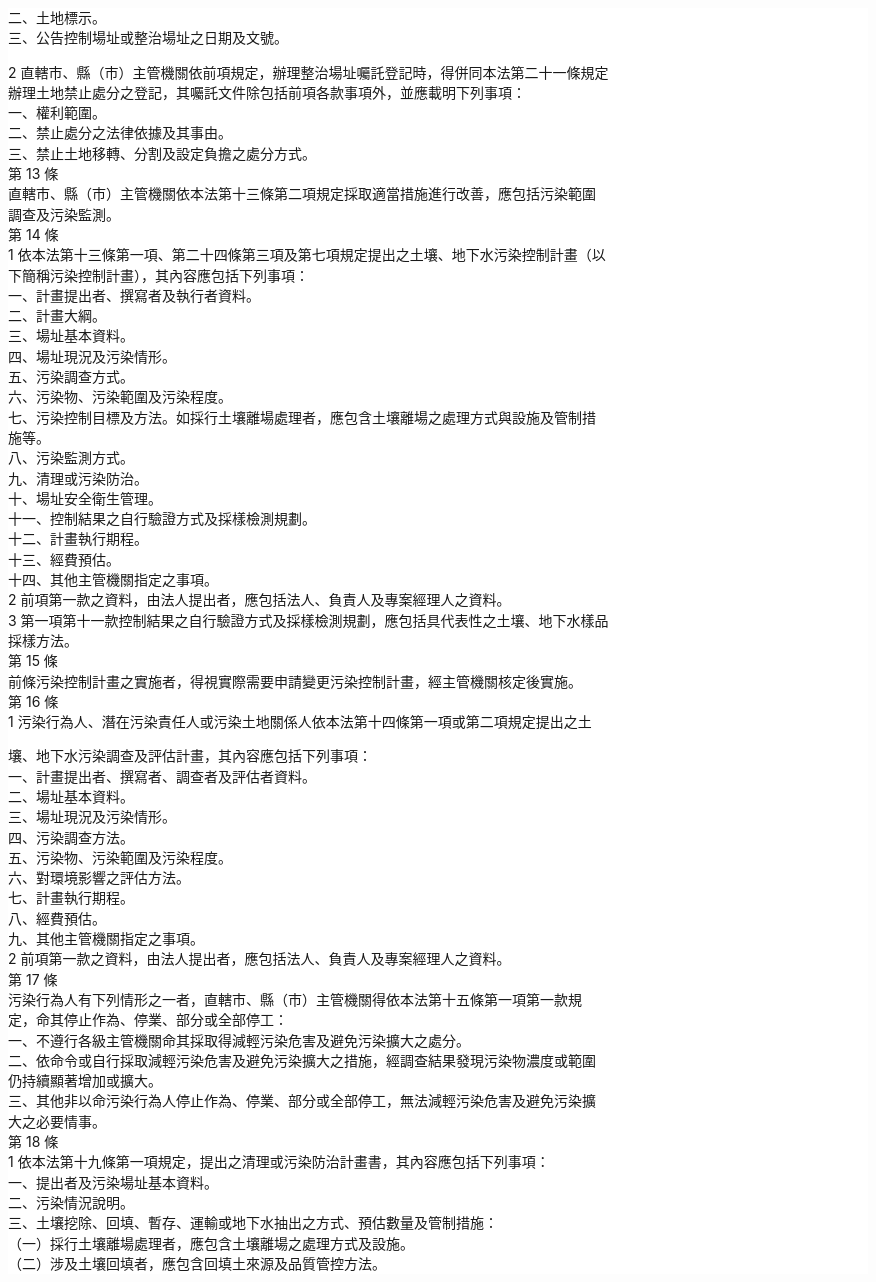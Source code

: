 二、土地標示。  
三、公告控制場址或整治場址之日期及文號。  


2 直轄市、縣（市）主管機關依前項規定，辦理整治場址囑託登記時，得併同本法第二十一條規定  
辦理土地禁止處分之登記，其囑託文件除包括前項各款事項外，並應載明下列事項：  
一、權利範圍。  
二、禁止處分之法律依據及其事由。  
三、禁止土地移轉、分割及設定負擔之處分方式。  
第 13 條  
直轄市、縣（市）主管機關依本法第十三條第二項規定採取適當措施進行改善，應包括污染範圍  
調查及污染監測。  
第 14 條  
1 依本法第十三條第一項、第二十四條第三項及第七項規定提出之土壤、地下水污染控制計畫（以  
下簡稱污染控制計畫），其內容應包括下列事項：  
一、計畫提出者、撰寫者及執行者資料。  
二、計畫大綱。  
三、場址基本資料。  
四、場址現況及污染情形。  
五、污染調查方式。  
六、污染物、污染範圍及污染程度。  
七、污染控制目標及方法。如採行土壤離場處理者，應包含土壤離場之處理方式與設施及管制措  
施等。  
八、污染監測方式。  
九、清理或污染防治。  
十、場址安全衛生管理。  
十一、控制結果之自行驗證方式及採樣檢測規劃。  
十二、計畫執行期程。  
十三、經費預估。  
十四、其他主管機關指定之事項。  
2 前項第一款之資料，由法人提出者，應包括法人、負責人及專案經理人之資料。  
3 第一項第十一款控制結果之自行驗證方式及採樣檢測規劃，應包括具代表性之土壤、地下水樣品  
採樣方法。  
第 15 條  
前條污染控制計畫之實施者，得視實際需要申請變更污染控制計畫，經主管機關核定後實施。  
第 16 條  
1 污染行為人、潛在污染責任人或污染土地關係人依本法第十四條第一項或第二項規定提出之土  


壤、地下水污染調查及評估計畫，其內容應包括下列事項：  
一、計畫提出者、撰寫者、調查者及評估者資料。  
二、場址基本資料。  
三、場址現況及污染情形。  
四、污染調查方法。  
五、污染物、污染範圍及污染程度。  
六、對環境影響之評估方法。  
七、計畫執行期程。  
八、經費預估。  
九、其他主管機關指定之事項。  
2 前項第一款之資料，由法人提出者，應包括法人、負責人及專案經理人之資料。  
第 17 條  
污染行為人有下列情形之一者，直轄市、縣（市）主管機關得依本法第十五條第一項第一款規  
定，命其停止作為、停業、部分或全部停工：  
一、不遵行各級主管機關命其採取得減輕污染危害及避免污染擴大之處分。  
二、依命令或自行採取減輕污染危害及避免污染擴大之措施，經調查結果發現污染物濃度或範圍  
仍持續顯著增加或擴大。  
三、其他非以命污染行為人停止作為、停業、部分或全部停工，無法減輕污染危害及避免污染擴  
大之必要情事。  
第 18 條  
1 依本法第十九條第一項規定，提出之清理或污染防治計畫書，其內容應包括下列事項：  
一、提出者及污染場址基本資料。  
二、污染情況說明。  
三、土壤挖除、回填、暫存、運輸或地下水抽出之方式、預估數量及管制措施：  
（一）採行土壤離場處理者，應包含土壤離場之處理方式及設施。  
（二）涉及土壤回填者，應包含回填土來源及品質管控方法。  